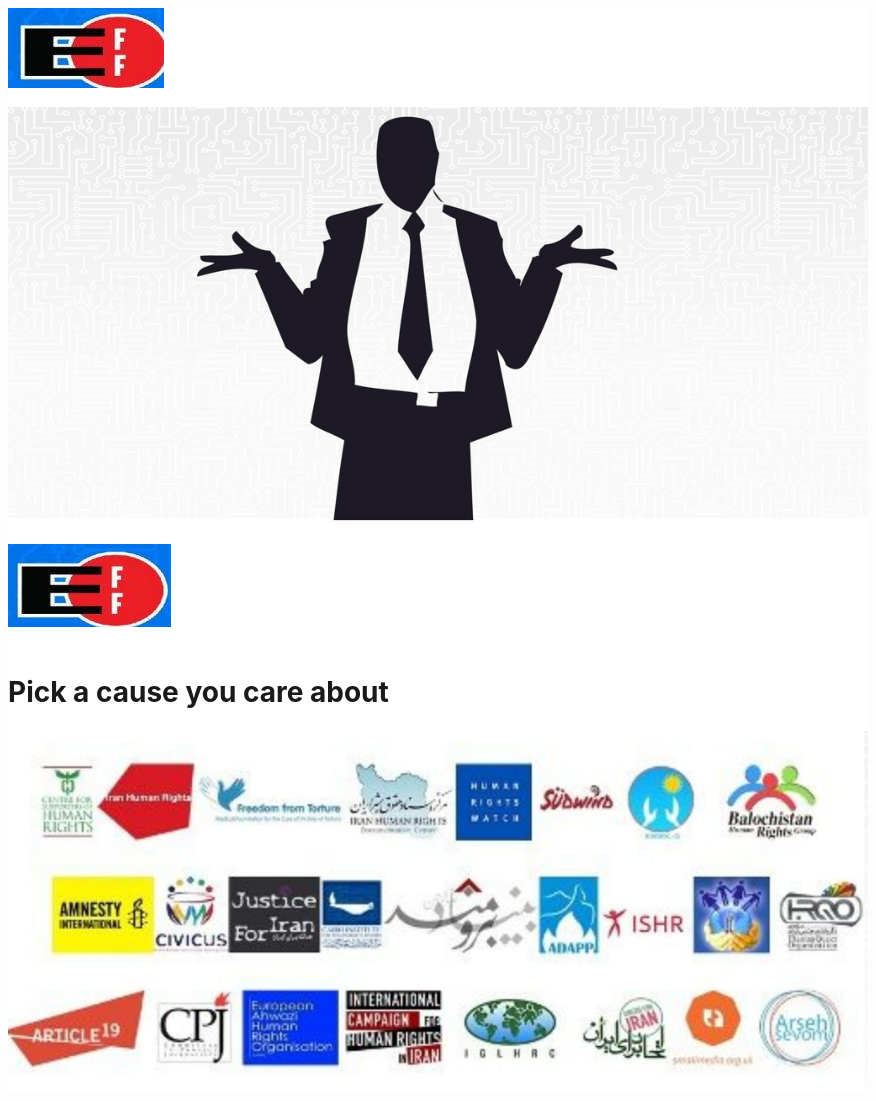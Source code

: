 
![](_page_69_Picture_0.jpeg)

![](_page_69_Picture_3.jpeg)

![](_page_70_Picture_0.jpeg)

# Pick a cause you care about

![](_page_70_Figure_4.jpeg)
